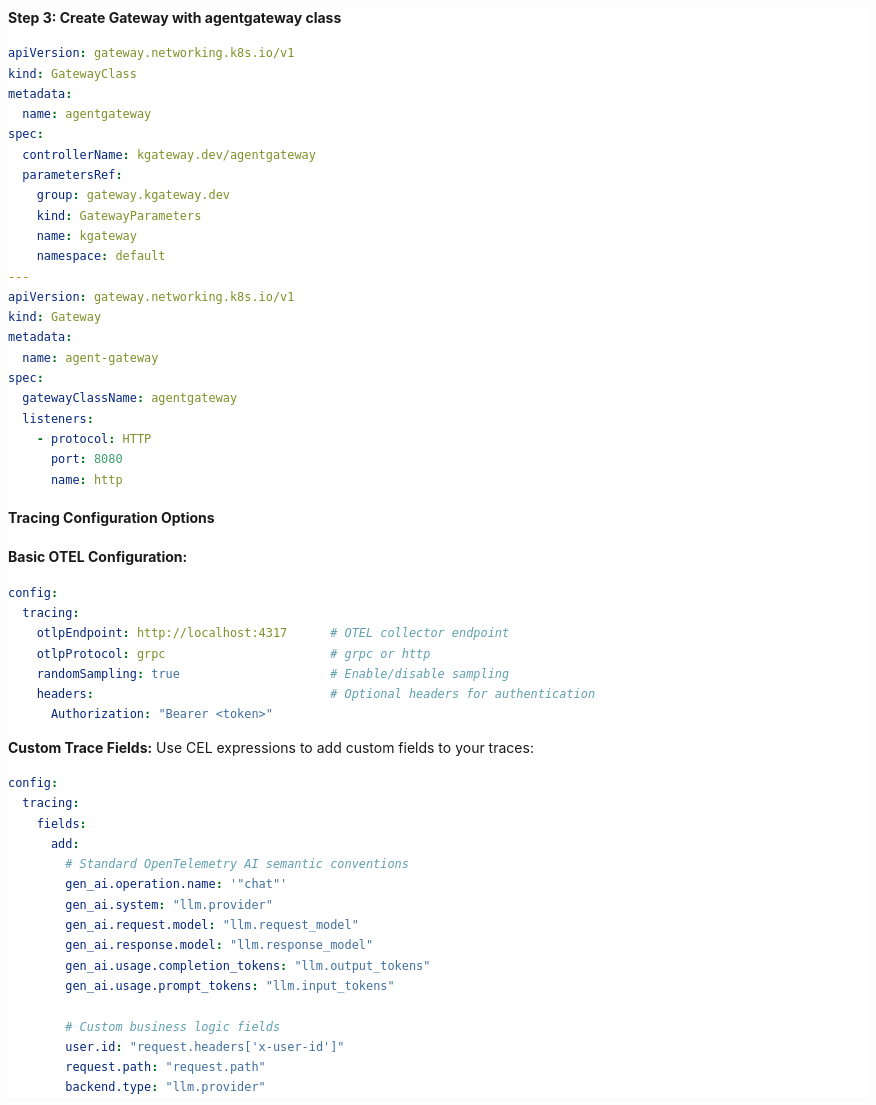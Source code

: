 **Step 3: Create Gateway with agentgateway class**

```yaml
apiVersion: gateway.networking.k8s.io/v1
kind: GatewayClass
metadata:
  name: agentgateway
spec:
  controllerName: kgateway.dev/agentgateway
  parametersRef:
    group: gateway.kgateway.dev
    kind: GatewayParameters
    name: kgateway
    namespace: default
---
apiVersion: gateway.networking.k8s.io/v1
kind: Gateway
metadata:
  name: agent-gateway
spec:
  gatewayClassName: agentgateway
  listeners:
    - protocol: HTTP
      port: 8080
      name: http
```

#### Tracing Configuration Options

**Basic OTEL Configuration:**
```yaml
config:
  tracing:
    otlpEndpoint: http://localhost:4317      # OTEL collector endpoint
    otlpProtocol: grpc                       # grpc or http
    randomSampling: true                     # Enable/disable sampling
    headers:                                 # Optional headers for authentication
      Authorization: "Bearer <token>"
```

**Custom Trace Fields:**
Use CEL expressions to add custom fields to your traces:

```yaml
config:
  tracing:
    fields:
      add:
        # Standard OpenTelemetry AI semantic conventions
        gen_ai.operation.name: '"chat"'
        gen_ai.system: "llm.provider"
        gen_ai.request.model: "llm.request_model"
        gen_ai.response.model: "llm.response_model"
        gen_ai.usage.completion_tokens: "llm.output_tokens"
        gen_ai.usage.prompt_tokens: "llm.input_tokens"
        
        # Custom business logic fields
        user.id: "request.headers['x-user-id']"
        request.path: "request.path"
        backend.type: "llm.provider"
```
